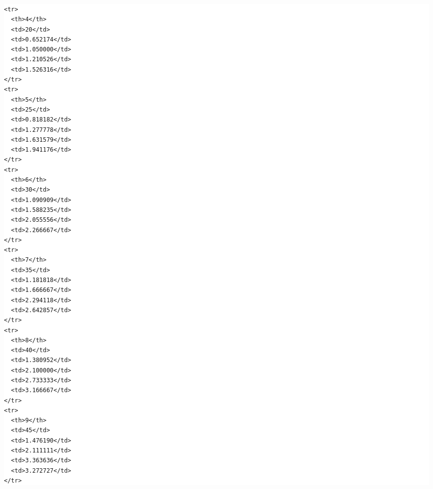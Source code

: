     <tr>
      <th>4</th>
      <td>20</td>
      <td>0.652174</td>
      <td>1.050000</td>
      <td>1.210526</td>
      <td>1.526316</td>
    </tr>
    <tr>
      <th>5</th>
      <td>25</td>
      <td>0.818182</td>
      <td>1.277778</td>
      <td>1.631579</td>
      <td>1.941176</td>
    </tr>
    <tr>
      <th>6</th>
      <td>30</td>
      <td>1.090909</td>
      <td>1.588235</td>
      <td>2.055556</td>
      <td>2.266667</td>
    </tr>
    <tr>
      <th>7</th>
      <td>35</td>
      <td>1.181818</td>
      <td>1.666667</td>
      <td>2.294118</td>
      <td>2.642857</td>
    </tr>
    <tr>
      <th>8</th>
      <td>40</td>
      <td>1.380952</td>
      <td>2.100000</td>
      <td>2.733333</td>
      <td>3.166667</td>
    </tr>
    <tr>
      <th>9</th>
      <td>45</td>
      <td>1.476190</td>
      <td>2.111111</td>
      <td>3.363636</td>
      <td>3.272727</td>
    </tr>
  </tbody>
</table>
</div>
